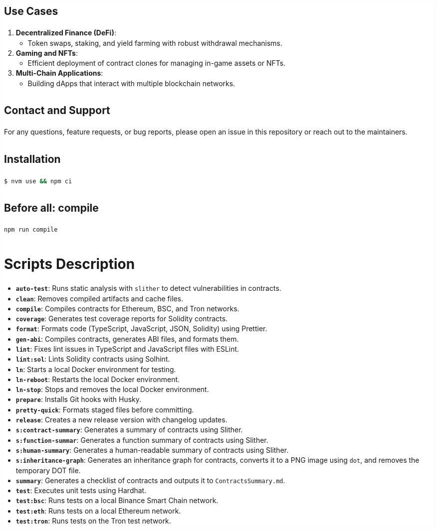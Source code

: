 
## **Use Cases**

1. **Decentralized Finance (DeFi)**:
   - Token swaps, staking, and yield farming with robust withdrawal mechanisms.
2. **Gaming and NFTs**:
   - Efficient deployment of contract clones for managing in-game assets or
     NFTs.
3. **Multi-Chain Applications**:
   - Building dApps that interact with multiple blockchain networks.

## **Contact and Support**

For any questions, feature requests, or bug reports, please open an issue in
this repository or reach out to the maintainers.

## Installation

```bash
$ nvm use && npm ci
```

## Before all: compile

```bash
npm run compile
```

# **Scripts Description**

- **`auto-test`**: Runs static analysis with `slither` to detect vulnerabilities
  in contracts.
- **`clean`**: Removes compiled artifacts and cache files.
- **`compile`**: Compiles contracts for Ethereum, BSC, and Tron networks.
- **`coverage`**: Generates test coverage reports for Solidity contracts.
- **`format`**: Formats code (TypeScript, JavaScript, JSON, Solidity) using
  Prettier.
- **`gen-abi`**: Compiles contracts, generates ABI files, and formats them.
- **`lint`**: Fixes lint issues in TypeScript and JavaScript files with ESLint.
- **`lint:sol`**: Lints Solidity contracts using Solhint.
- **`ln`**: Starts a local Docker environment for testing.
- **`ln-reboot`**: Restarts the local Docker environment.
- **`ln-stop`**: Stops and removes the local Docker environment.
- **`prepare`**: Installs Git hooks with Husky.
- **`pretty-quick`**: Formats staged files before committing.
- **`release`**: Creates a new release version with changelog updates.
- **`s:contract-summary`**: Generates a summary of contracts using Slither.
- **`s:function-summar`**: Generates a function summary of contracts using
  Slither.
- **`s:human-summary`**: Generates a human-readable summary of contracts using
  Slither.
- **`s:inheritance-graph`**: Generates an inheritance graph for contracts,
  converts it to a PNG image using `dot`, and removes the temporary DOT file.
- **`summary`**: Generates a checklist of contracts and outputs it to
  `ContractsSummary.md`.
- **`test`**: Executes unit tests using Hardhat.
- **`test:bsc`**: Runs tests on a local Binance Smart Chain network.
- **`test:eth`**: Runs tests on a local Ethereum network.
- **`test:tron`**: Runs tests on the Tron test network.
